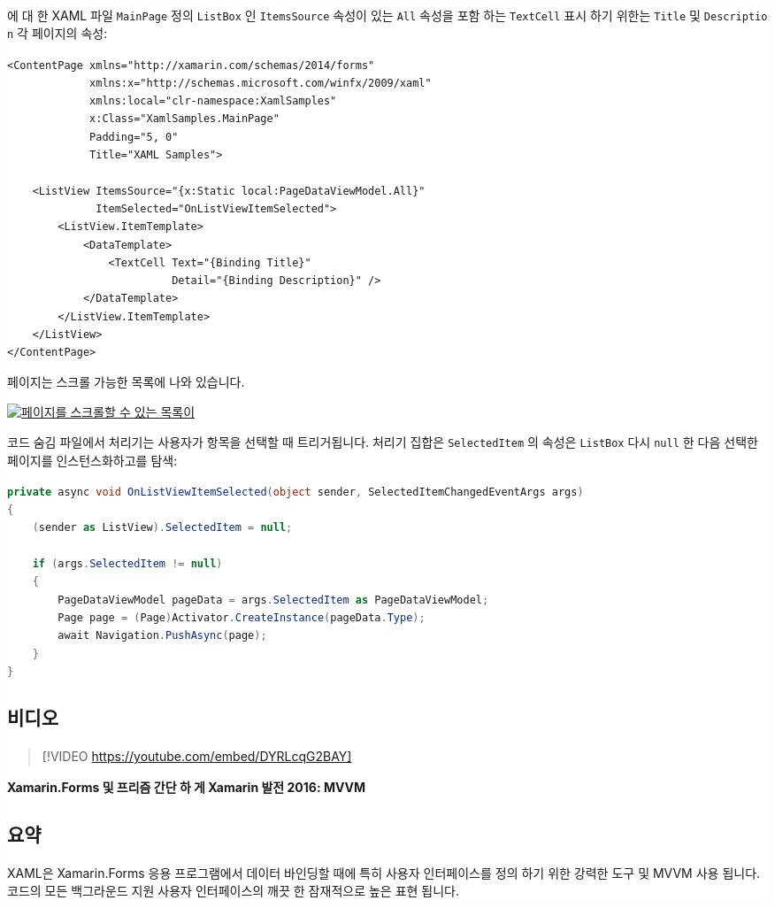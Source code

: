 에 대 한 XAML 파일 `MainPage` 정의 `ListBox` 인 `ItemsSource` 속성이 있는 `All` 속성을 포함 하는 `TextCell` 표시 하기 위한는 `Title` 및 `Description` 각 페이지의 속성:

```xaml
<ContentPage xmlns="http://xamarin.com/schemas/2014/forms"
             xmlns:x="http://schemas.microsoft.com/winfx/2009/xaml"
             xmlns:local="clr-namespace:XamlSamples"
             x:Class="XamlSamples.MainPage"
             Padding="5, 0"
             Title="XAML Samples">

    <ListView ItemsSource="{x:Static local:PageDataViewModel.All}"
              ItemSelected="OnListViewItemSelected">
        <ListView.ItemTemplate>
            <DataTemplate>
                <TextCell Text="{Binding Title}"
                          Detail="{Binding Description}" />
            </DataTemplate>
        </ListView.ItemTemplate>
    </ListView>
</ContentPage>
```

페이지는 스크롤 가능한 목록에 나와 있습니다.

[![](data-bindings-to-mvvm-images/mainpage.png "페이지를 스크롤할 수 있는 목록이")](data-bindings-to-mvvm-images/mainpage-large.png#lightbox "스크롤할 수 있는 목록 페이지")

코드 숨김 파일에서 처리기는 사용자가 항목을 선택할 때 트리거됩니다. 처리기 집합은 `SelectedItem` 의 속성은 `ListBox` 다시 `null` 한 다음 선택한 페이지를 인스턴스화하고를 탐색:

```csharp
private async void OnListViewItemSelected(object sender, SelectedItemChangedEventArgs args)
{
    (sender as ListView).SelectedItem = null;

    if (args.SelectedItem != null)
    {
        PageDataViewModel pageData = args.SelectedItem as PageDataViewModel;
        Page page = (Page)Activator.CreateInstance(pageData.Type);
        await Navigation.PushAsync(page);
    }
}
```

## <a name="video"></a>비디오

> [!VIDEO https://youtube.com/embed/DYRLcqG2BAY]

**Xamarin.Forms 및 프리즘 간단 하 게 Xamarin 발전 2016: MVVM**

## <a name="summary"></a>요약

XAML은 Xamarin.Forms 응용 프로그램에서 데이터 바인딩할 때에 특히 사용자 인터페이스를 정의 하기 위한 강력한 도구 및 MVVM 사용 됩니다. 코드의 모든 백그라운드 지원 사용자 인터페이스의 깨끗 한 잠재적으로 높은 표현 됩니다.
